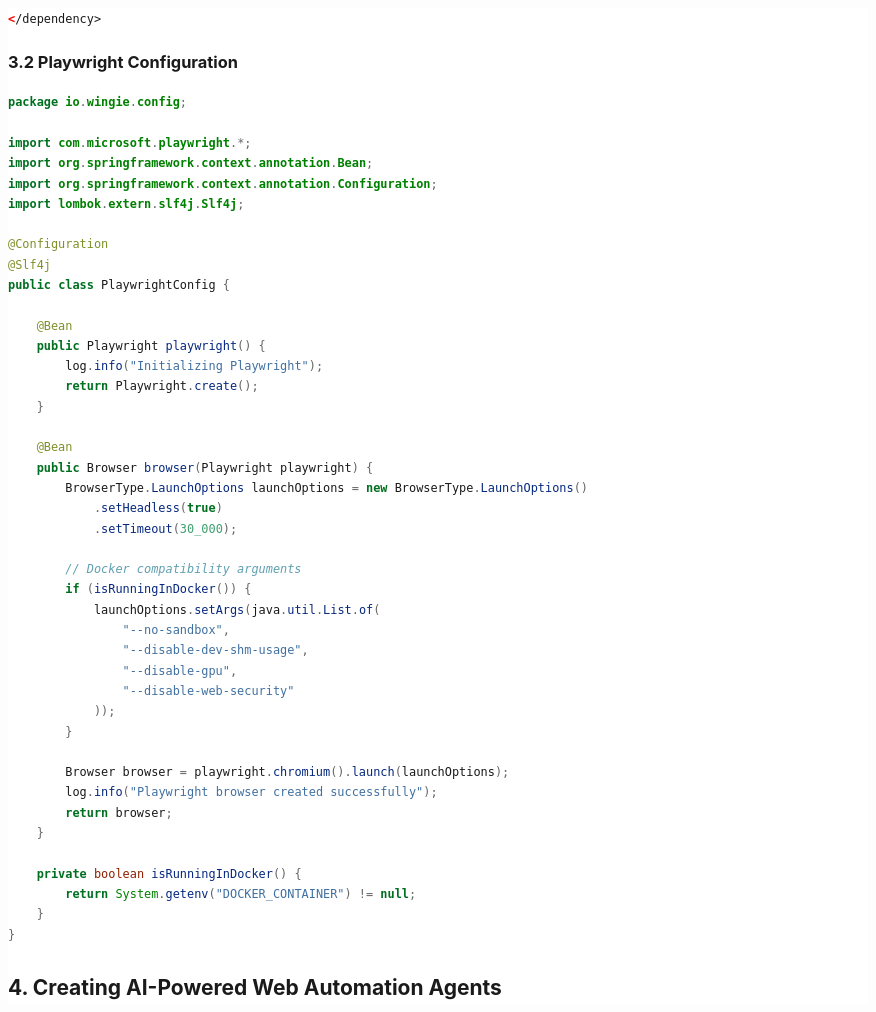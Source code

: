 ```xml
</dependency>
```

### 3.2 Playwright Configuration
```java
package io.wingie.config;

import com.microsoft.playwright.*;
import org.springframework.context.annotation.Bean;
import org.springframework.context.annotation.Configuration;
import lombok.extern.slf4j.Slf4j;

@Configuration
@Slf4j
public class PlaywrightConfig {
    
    @Bean
    public Playwright playwright() {
        log.info("Initializing Playwright");
        return Playwright.create();
    }
    
    @Bean
    public Browser browser(Playwright playwright) {
        BrowserType.LaunchOptions launchOptions = new BrowserType.LaunchOptions()
            .setHeadless(true)
            .setTimeout(30_000);
            
        // Docker compatibility arguments
        if (isRunningInDocker()) {
            launchOptions.setArgs(java.util.List.of(
                "--no-sandbox",
                "--disable-dev-shm-usage", 
                "--disable-gpu",
                "--disable-web-security"
            ));
        }
        
        Browser browser = playwright.chromium().launch(launchOptions);
        log.info("Playwright browser created successfully");
        return browser;
    }
    
    private boolean isRunningInDocker() {
        return System.getenv("DOCKER_CONTAINER") != null;
    }
}
```

## 4. Creating AI-Powered Web Automation Agents
